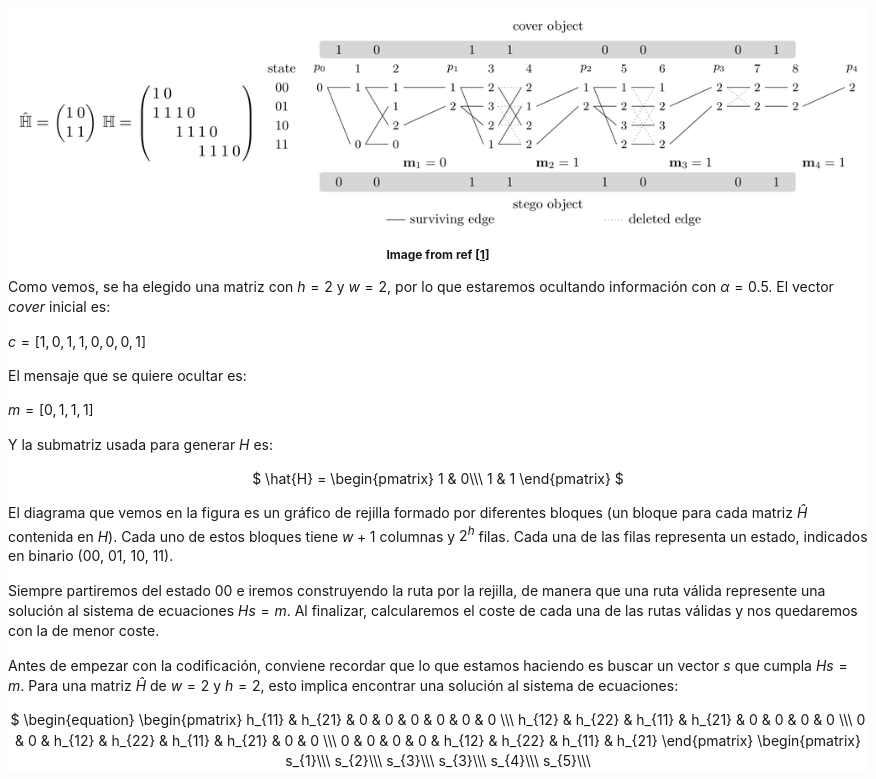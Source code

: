 

![trellis-1](/stego/codes/resources/trellis-1.png?style=centerme)
<p style='text-align:center;font-size:12px;font-weight:bold;margin-top:-10px'>
   Image from ref [<a href='#referencias'>1</a>]
</p>



Como vemos, se ha elegido una matriz con $h=2$ y $w=2$, por lo que estaremos
ocultando información con $\alpha=0.5$. El vector *cover* inicial es:

$c = [1, 0, 1, 1, 0, 0, 0, 1]$

El mensaje que se quiere ocultar es:

$m = [0, 1, 1, 1]$

Y la submatriz usada para generar $H$ es:

<center>
$ \hat{H} = \begin{pmatrix} 
 1 & 0\\\
 1 & 1
\end{pmatrix} $
</center>


El diagrama que vemos en la figura es un gráfico de rejilla formado por
diferentes bloques (un bloque para cada matriz $\hat{H}$ contenida en $H$).
Cada uno de estos bloques tiene $w+1$ columnas y $2^h$ filas. Cada una
de las filas representa un estado, indicados en binario ($00$, $01$, $10$, $11$).


Siempre partiremos del estado $00$ e iremos construyendo la ruta por la
rejilla, de manera que una ruta válida represente una solución al sistema
de ecuaciones $Hs=m$. Al finalizar, calcularemos el coste de cada una de 
las rutas válidas y nos quedaremos con la de menor coste.


Antes de empezar con la codificación, conviene recordar que lo que estamos
haciendo es buscar un vector $s$ que cumpla $Hs=m$. Para una matriz $\hat{H}$
de $w=2$ y $h=2$, esto implica encontrar una solución al sistema de ecuaciones:

<center style='font-size:14px'>
$ \begin{equation}
\begin{pmatrix} 
 h_{11} & h_{21} & 0 & 0 & 0 & 0 & 0 & 0  \\\
 h_{12} & h_{22} & h_{11} & h_{21} & 0 & 0 & 0 & 0  \\\
 0 & 0 & h_{12} & h_{22} & h_{11} & h_{21} & 0 & 0  \\\
 0 & 0 & 0 & 0 & h_{12} & h_{22} & h_{11} & h_{21} 
\end{pmatrix}
\begin{pmatrix} 
s_{1}\\\
s_{2}\\\
s_{3}\\\
s_{3}\\\
s_{4}\\\
s_{5}\\\